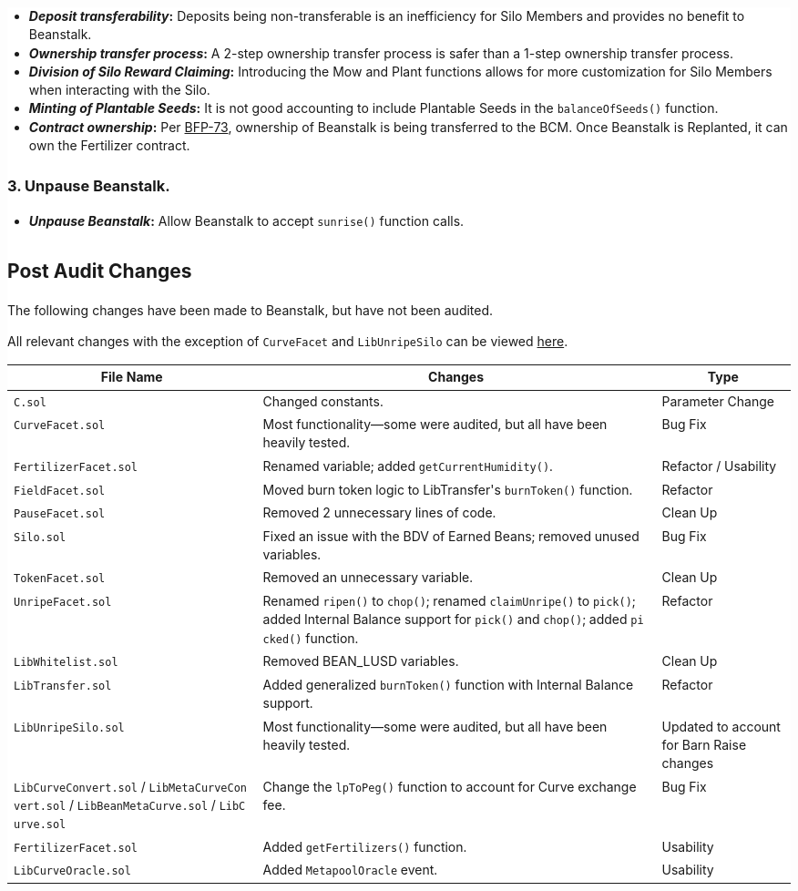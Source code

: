 * **_Deposit transferability_:** Deposits being non-transferable is an inefficiency for Silo Members and provides no benefit to Beanstalk. 
* **_Ownership transfer process_:** A 2-step ownership transfer process is safer than a 1-step ownership transfer process.
* **_Division of Silo Reward Claiming_:** Introducing the Mow and Plant functions allows for more customization for Silo Members when interacting with the Silo. 
* **_Minting of Plantable Seeds_:** It is not good accounting to include Plantable Seeds in the `balanceOfSeeds()` function.
* **_Contract ownership_:** Per [BFP-73](https://snapshot.org/#/beanstalkfarms.eth/proposal/0x7187da12eb07864d9f82f429feb49ea1cc9342755abe9831e81b294884307d2b), ownership of Beanstalk is being transferred to the BCM. Once Beanstalk is Replanted, it can own the Fertilizer contract.

### 3. Unpause Beanstalk.

* **_Unpause Beanstalk_:** Allow Beanstalk to accept `sunrise()` function calls.

## Post Audit Changes

The following changes have been made to Beanstalk, but have not been audited.

All relevant changes with the exception of `CurveFacet` and `LibUnripeSilo` can be viewed [here](https://github.com/BeanstalkFarms/Beanstalk/compare/post-audit...bip-21).


| File Name                                                                                   | Changes                                                                                                                                                  | Type                                      |
| ------------------------------------------------------------------------------------------- | -------------------------------------------------------------------------------------------------------------------------------------------------------- | ----------------------------------------- |
| `C.sol`                                                                                     | Changed constants.                                                                                                                                       | Parameter Change                          |
| `CurveFacet.sol`                                                                            | Most functionality—some were audited, but all have been heavily tested.                                                                                  | Bug Fix                                   |
| `FertilizerFacet.sol`                                                                       | Renamed variable; added `getCurrentHumidity()`.                                                                                                          | Refactor / Usability                      |
| `FieldFacet.sol`                                                                            | Moved burn token logic to LibTransfer's `burnToken()` function.                                                                                          | Refactor                                  |
| `PauseFacet.sol`                                                                            | Removed 2 unnecessary lines of code.                                                                                                                     | Clean Up                                  |
| `Silo.sol`                                                                                  | Fixed an issue with the BDV of Earned Beans; removed unused variables.                                                                                   | Bug Fix                                   |
| `TokenFacet.sol`                                                                            | Removed an unnecessary variable.                                                                                                                         | Clean Up                                  |
| `UnripeFacet.sol`                                                                           | Renamed `ripen()` to `chop()`; renamed `claimUnripe()` to `pick()`; added Internal Balance support for `pick()` and `chop()`; added `picked()` function. | Refactor                                  |
| `LibWhitelist.sol`                                                                          | Removed BEAN_LUSD variables.                                                                                                                             | Clean Up                                  |
| `LibTransfer.sol`                                                                           | Added generalized `burnToken()` function with Internal Balance support.                                                                                  | Refactor                                  |
| `LibUnripeSilo.sol`                                                                         | Most functionality—some were audited, but all have been heavily tested.                                                                                  | Updated to account for Barn Raise changes |
| `LibCurveConvert.sol` / `LibMetaCurveConvert.sol` / `LibBeanMetaCurve.sol` / `LibCurve.sol` | Change the `lpToPeg()` function to account for Curve exchange fee.                                                                                       | Bug Fix                                   |
| `FertilizerFacet.sol`                                                                       | Added `getFertilizers()` function.                                                                                                                       | Usability                                 |
| `LibCurveOracle.sol`                                                                        | Added `MetapoolOracle` event.                                                                                                                            | Usability                                 |